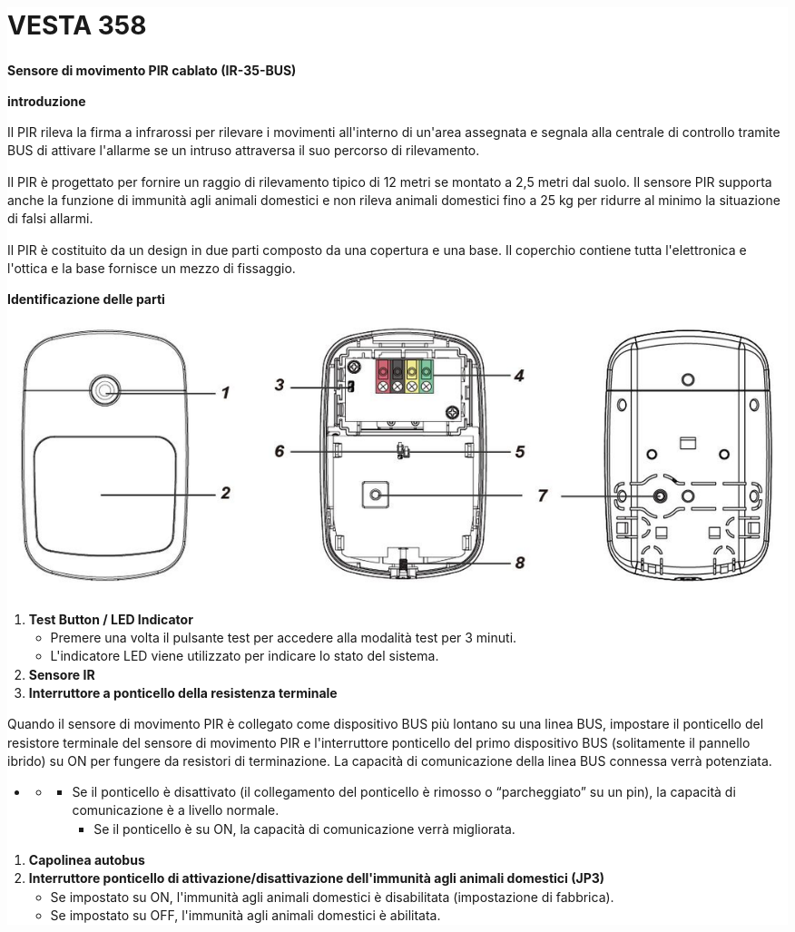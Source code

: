 # VESTA 358

**Sensore di movimento PIR cablato (IR-35-BUS)**

**introduzione**

Il PIR rileva la firma a infrarossi per rilevare i movimenti all'interno di un'area assegnata e segnala alla centrale di controllo tramite BUS di attivare l'allarme se un intruso attraversa il suo percorso di rilevamento.

Il PIR è progettato per fornire un raggio di rilevamento tipico di 12 metri se montato a 2,5 metri dal suolo. Il sensore PIR supporta anche la funzione di immunità agli animali domestici e non rileva animali domestici fino a 25 kg per ridurre al minimo la situazione di falsi allarmi.

Il PIR è costituito da un design in due parti composto da una copertura e una base. Il coperchio contiene tutta l'elettronica e l'ottica e la base fornisce un mezzo di fissaggio.

**Identificazione delle parti**

![](<.gitbook/assets/0 (1) (1).jpeg>)

1.  **Test Button / LED Indicator**
    -   Premere una volta il pulsante test per accedere alla modalità test per 3 minuti.
    -   L'indicatore LED viene utilizzato per indicare lo stato del sistema.
2.  **Sensore IR**
3.  **Interruttore a ponticello della resistenza terminale**

Quando il sensore di movimento PIR è collegato come dispositivo BUS più lontano su una linea BUS, impostare il ponticello del resistore terminale del sensore di movimento PIR e l'interruttore ponticello del primo dispositivo BUS (solitamente il pannello ibrido) su ON per fungere da resistori di terminazione. La capacità di comunicazione della linea BUS connessa verrà potenziata.

-   -   -   Se il ponticello è disattivato (il collegamento del ponticello è rimosso o “parcheggiato” su un pin), la capacità di comunicazione è a livello normale.
            -   Se il ponticello è su ON, la capacità di comunicazione verrà migliorata.

1.  **Capolinea autobus**
2.  **Interruttore ponticello di attivazione/disattivazione dell'immunità agli animali domestici (JP3)**
    -   Se impostato su ON, l'immunità agli animali domestici è disabilitata (impostazione di fabbrica).
    -   Se impostato su OFF, l'immunità agli animali domestici è abilitata.
